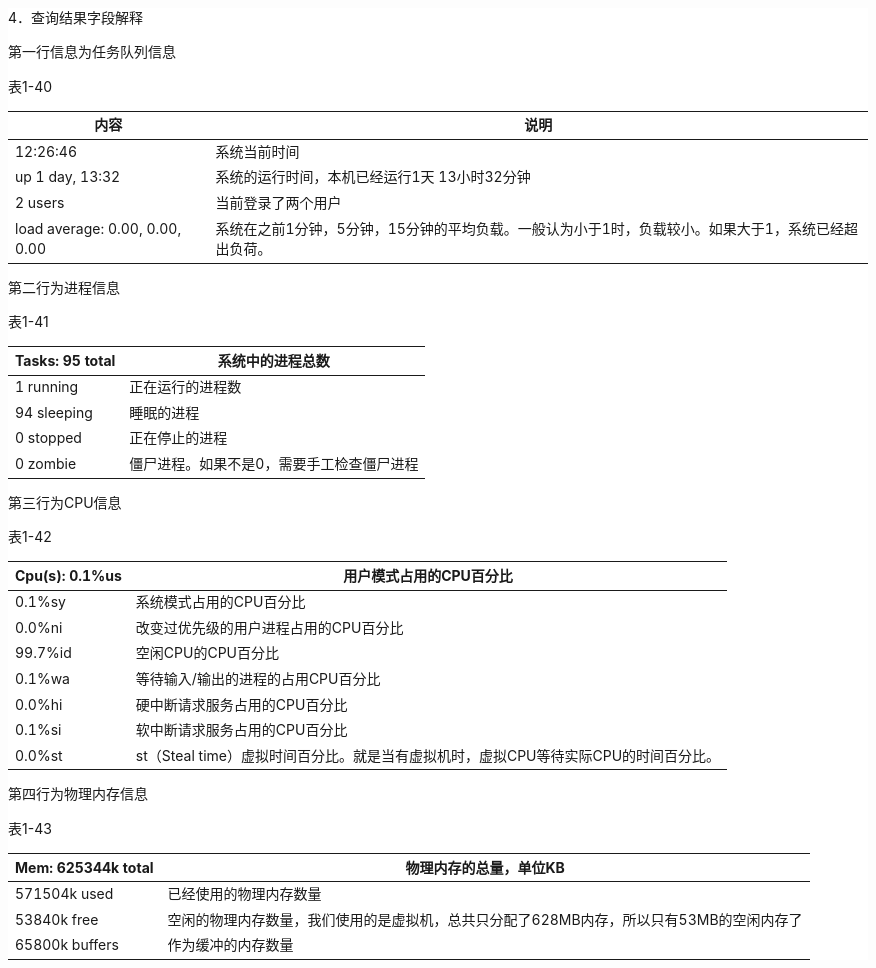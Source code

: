 4．查询结果字段解释

第一行信息为任务队列信息

表1-40

| 内容                             | 说明                                                         |
| -------------------------------- | ------------------------------------------------------------ |
| 12:26:46                         | 系统当前时间                                                 |
| up 1 day, 13:32                  | 系统的运行时间，本机已经运行1天  13小时32分钟                |
| 2 users                          | 当前登录了两个用户                                           |
| load average:   0.00, 0.00, 0.00 | 系统在之前1分钟，5分钟，15分钟的平均负载。一般认为小于1时，负载较小。如果大于1，系统已经超出负荷。 |

第二行为进程信息

表1-41

| Tasks: 95 total | 系统中的进程总数                          |
| --------------- | ----------------------------------------- |
| 1 running       | 正在运行的进程数                          |
| 94 sleeping     | 睡眠的进程                                |
| 0 stopped       | 正在停止的进程                            |
| 0 zombie        | 僵尸进程。如果不是0，需要手工检查僵尸进程 |

第三行为CPU信息

表1-42

| Cpu(s): 0.1%us | 用户模式占用的CPU百分比                                      |
| -------------- | ------------------------------------------------------------ |
| 0.1%sy         | 系统模式占用的CPU百分比                                      |
| 0.0%ni         | 改变过优先级的用户进程占用的CPU百分比                        |
| 99.7%id        | 空闲CPU的CPU百分比                                           |
| 0.1%wa         | 等待输入/输出的进程的占用CPU百分比                           |
| 0.0%hi         | 硬中断请求服务占用的CPU百分比                                |
| 0.1%si         | 软中断请求服务占用的CPU百分比                                |
| 0.0%st         | st（Steal time）虚拟时间百分比。就是当有虚拟机时，虚拟CPU等待实际CPU的时间百分比。 |

第四行为物理内存信息

表1-43

| Mem:  625344k total | 物理内存的总量，单位KB                                       |
| ------------------- | ------------------------------------------------------------ |
| 571504k used        | 已经使用的物理内存数量                                       |
| 53840k free         | 空闲的物理内存数量，我们使用的是虚拟机，总共只分配了628MB内存，所以只有53MB的空闲内存了 |
| 65800k buffers      | 作为缓冲的内存数量                                           |
